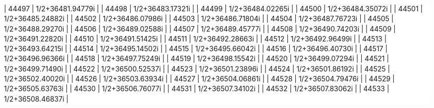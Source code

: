 |  44497 | 1/2+36481.94779i |
|  44498 | 1/2+36483.17321i |
|  44499 | 1/2+36484.02265i |
|  44500 | 1/2+36484.35072i |
|  44501 | 1/2+36485.24882i |
|  44502 | 1/2+36486.07986i |
|  44503 | 1/2+36486.71804i |
|  44504 | 1/2+36487.76723i |
|  44505 | 1/2+36488.29270i |
|  44506 | 1/2+36489.02588i |
|  44507 | 1/2+36489.45777i |
|  44508 | 1/2+36490.74203i |
|  44509 | 1/2+36491.22820i |
|  44510 | 1/2+36491.51425i |
|  44511 | 1/2+36492.28663i |
|  44512 | 1/2+36492.96499i |
|  44513 | 1/2+36493.64215i |
|  44514 | 1/2+36495.14502i |
|  44515 | 1/2+36495.66042i |
|  44516 | 1/2+36496.40730i |
|  44517 | 1/2+36496.96366i |
|  44518 | 1/2+36497.75249i |
|  44519 | 1/2+36498.15542i |
|  44520 | 1/2+36499.07294i |
|  44521 | 1/2+36499.71490i |
|  44522 | 1/2+36500.52537i |
|  44523 | 1/2+36501.23896i |
|  44524 | 1/2+36501.86192i |
|  44525 | 1/2+36502.40020i |
|  44526 | 1/2+36503.63934i |
|  44527 | 1/2+36504.06861i |
|  44528 | 1/2+36504.79476i |
|  44529 | 1/2+36505.63763i |
|  44530 | 1/2+36506.76077i |
|  44531 | 1/2+36507.34102i |
|  44532 | 1/2+36507.83062i |
|  44533 | 1/2+36508.46837i |